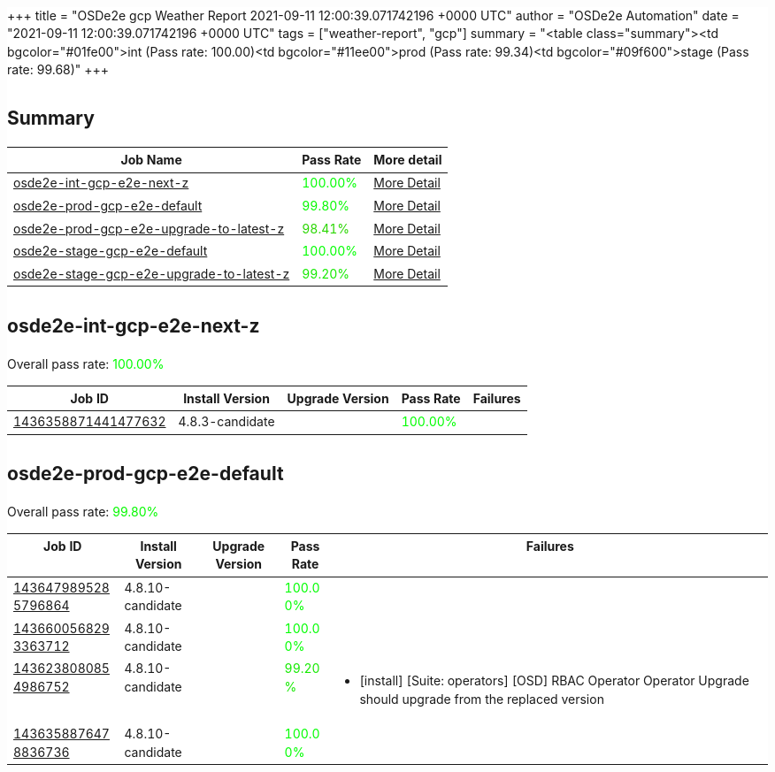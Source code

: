 +++
title = "OSDe2e gcp Weather Report 2021-09-11 12:00:39.071742196 +0000 UTC"
author = "OSDe2e Automation"
date = "2021-09-11 12:00:39.071742196 +0000 UTC"
tags = ["weather-report", "gcp"]
summary = "<table class=\"summary\"><tr><td bgcolor=\"#01fe00\"></td><td>int (Pass rate: 100.00)</td></tr><tr><td bgcolor=\"#11ee00\"></td><td>prod (Pass rate: 99.34)</td></tr><tr><td bgcolor=\"#09f600\"></td><td>stage (Pass rate: 99.68)</td></tr></table>"
+++
## Summary

| Job Name | Pass Rate | More detail |
|----------|-----------|-------------|
|[osde2e-int-gcp-e2e-next-z](https://prow.ci.openshift.org/?job=osde2e-int-gcp-e2e-next-z)| <span style="color:#01fe00;">100.00%</span>|[More Detail](#osde2e-int-gcp-e2e-next-z)|
|[osde2e-prod-gcp-e2e-default](https://prow.ci.openshift.org/?job=osde2e-prod-gcp-e2e-default)| <span style="color:#06f900;">99.80%</span>|[More Detail](#osde2e-prod-gcp-e2e-default)|
|[osde2e-prod-gcp-e2e-upgrade-to-latest-z](https://prow.ci.openshift.org/?job=osde2e-prod-gcp-e2e-upgrade-to-latest-z)| <span style="color:#29d600;">98.41%</span>|[More Detail](#osde2e-prod-gcp-e2e-upgrade-to-latest-z)|
|[osde2e-stage-gcp-e2e-default](https://prow.ci.openshift.org/?job=osde2e-stage-gcp-e2e-default)| <span style="color:#01fe00;">100.00%</span>|[More Detail](#osde2e-stage-gcp-e2e-default)|
|[osde2e-stage-gcp-e2e-upgrade-to-latest-z](https://prow.ci.openshift.org/?job=osde2e-stage-gcp-e2e-upgrade-to-latest-z)| <span style="color:#15ea00;">99.20%</span>|[More Detail](#osde2e-stage-gcp-e2e-upgrade-to-latest-z)|



## osde2e-int-gcp-e2e-next-z

Overall pass rate: <span style="color:#01fe00;">100.00%</span>

| Job ID | Install Version | Upgrade Version | Pass Rate | Failures |
|--------|-----------------|-----------------|-----------|----------|
[1436358871441477632](https://prow.ci.openshift.org/view/gs/origin-ci-test/logs/osde2e-int-gcp-e2e-next-z/1436358871441477632) | 4.8.3-candidate |  | <span style="color:#01fe00;">100.00%</span>|



## osde2e-prod-gcp-e2e-default

Overall pass rate: <span style="color:#06f900;">99.80%</span>

| Job ID | Install Version | Upgrade Version | Pass Rate | Failures |
|--------|-----------------|-----------------|-----------|----------|
[1436479895285796864](https://prow.ci.openshift.org/view/gs/origin-ci-test/logs/osde2e-prod-gcp-e2e-default/1436479895285796864) | 4.8.10-candidate |  | <span style="color:#01fe00;">100.00%</span>|
[1436600568293363712](https://prow.ci.openshift.org/view/gs/origin-ci-test/logs/osde2e-prod-gcp-e2e-default/1436600568293363712) | 4.8.10-candidate |  | <span style="color:#01fe00;">100.00%</span>|
[1436238080854986752](https://prow.ci.openshift.org/view/gs/origin-ci-test/logs/osde2e-prod-gcp-e2e-default/1436238080854986752) | 4.8.10-candidate |  | <span style="color:#15ea00;">99.20%</span>|<ul><li>[install] [Suite: operators] [OSD] RBAC Operator Operator Upgrade should upgrade from the replaced version</li></ul>
[1436358876478836736](https://prow.ci.openshift.org/view/gs/origin-ci-test/logs/osde2e-prod-gcp-e2e-default/1436358876478836736) | 4.8.10-candidate |  | <span style="color:#01fe00;">100.00%</span>|

